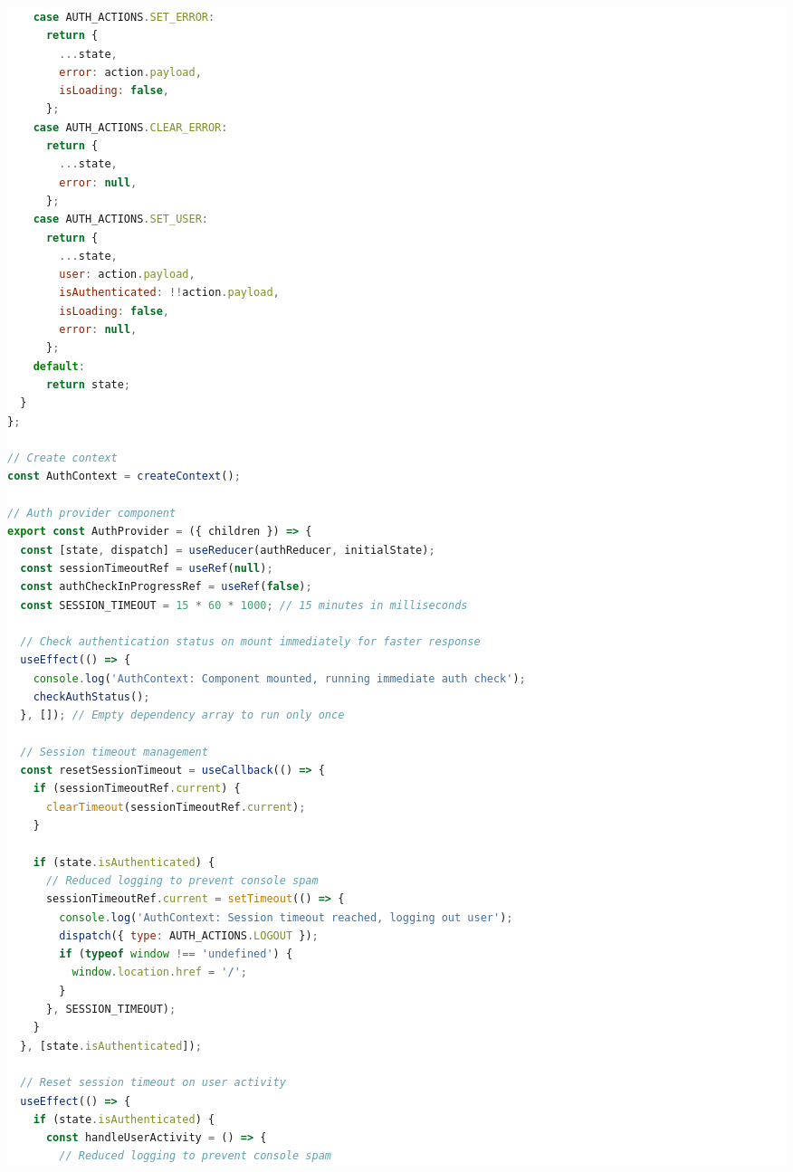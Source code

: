 ```javascript
    case AUTH_ACTIONS.SET_ERROR:
      return {
        ...state,
        error: action.payload,
        isLoading: false,
      };
    case AUTH_ACTIONS.CLEAR_ERROR:
      return {
        ...state,
        error: null,
      };
    case AUTH_ACTIONS.SET_USER:
      return {
        ...state,
        user: action.payload,
        isAuthenticated: !!action.payload,
        isLoading: false,
        error: null,
      };
    default:
      return state;
  }
};

// Create context
const AuthContext = createContext();

// Auth provider component
export const AuthProvider = ({ children }) => {
  const [state, dispatch] = useReducer(authReducer, initialState);
  const sessionTimeoutRef = useRef(null);
  const authCheckInProgressRef = useRef(false);
  const SESSION_TIMEOUT = 15 * 60 * 1000; // 15 minutes in milliseconds

  // Check authentication status on mount immediately for faster response
  useEffect(() => {
    console.log('AuthContext: Component mounted, running immediate auth check');
    checkAuthStatus();
  }, []); // Empty dependency array to run only once

  // Session timeout management
  const resetSessionTimeout = useCallback(() => {
    if (sessionTimeoutRef.current) {
      clearTimeout(sessionTimeoutRef.current);
    }
    
    if (state.isAuthenticated) {
      // Reduced logging to prevent console spam
      sessionTimeoutRef.current = setTimeout(() => {
        console.log('AuthContext: Session timeout reached, logging out user');
        dispatch({ type: AUTH_ACTIONS.LOGOUT });
        if (typeof window !== 'undefined') {
          window.location.href = '/';
        }
      }, SESSION_TIMEOUT);
    }
  }, [state.isAuthenticated]);

  // Reset session timeout on user activity
  useEffect(() => {
    if (state.isAuthenticated) {
      const handleUserActivity = () => {
        // Reduced logging to prevent console spam
```